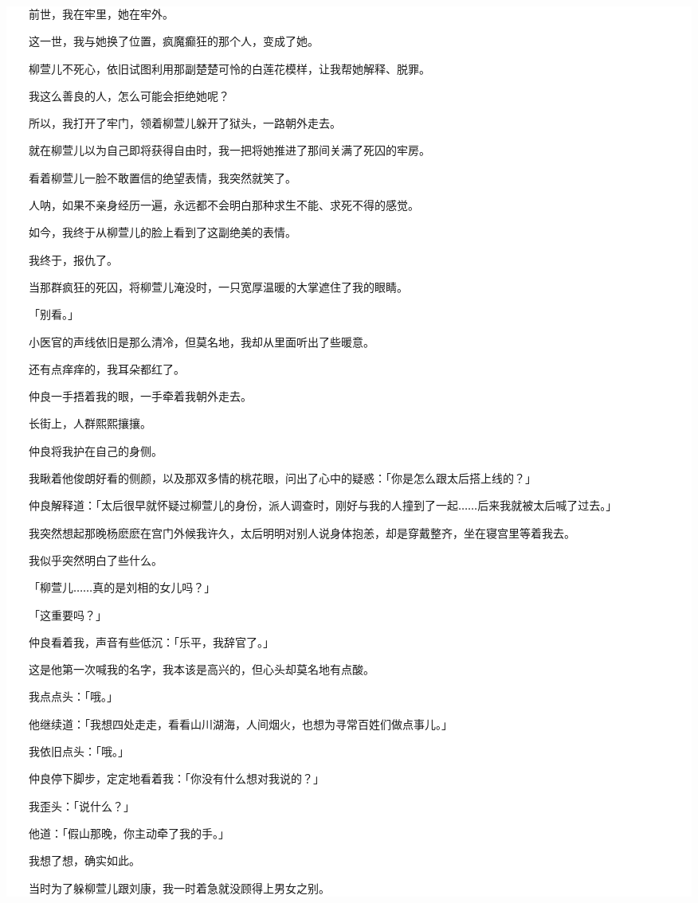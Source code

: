 &emsp;&emsp;前世，我在牢里，她在牢外。  
  
&emsp;&emsp;这一世，我与她换了位置，疯魔癫狂的那个人，变成了她。  
  
&emsp;&emsp;柳萱儿不死心，依旧试图利用那副楚楚可怜的白莲花模样，让我帮她解释、脱罪。  
  
&emsp;&emsp;我这么善良的人，怎么可能会拒绝她呢？  
  
&emsp;&emsp;所以，我打开了牢门，领着柳萱儿躲开了狱头，一路朝外走去。  
  
&emsp;&emsp;就在柳萱儿以为自己即将获得自由时，我一把将她推进了那间关满了死囚的牢房。  
  
&emsp;&emsp;看着柳萱儿一脸不敢置信的绝望表情，我突然就笑了。  
  
&emsp;&emsp;人呐，如果不亲身经历一遍，永远都不会明白那种求生不能、求死不得的感觉。  
  
&emsp;&emsp;如今，我终于从柳萱儿的脸上看到了这副绝美的表情。  
  
&emsp;&emsp;我终于，报仇了。  
  
&emsp;&emsp;当那群疯狂的死囚，将柳萱儿淹没时，一只宽厚温暖的大掌遮住了我的眼睛。  
  
&emsp;&emsp;「别看。」  
  
&emsp;&emsp;小医官的声线依旧是那么清冷，但莫名地，我却从里面听出了些暖意。  
  
&emsp;&emsp;还有点痒痒的，我耳朵都红了。  
  
&emsp;&emsp;仲良一手捂着我的眼，一手牵着我朝外走去。  
  
&emsp;&emsp;长街上，人群熙熙攘攘。  
  
&emsp;&emsp;仲良将我护在自己的身侧。  
  
&emsp;&emsp;我瞅着他俊朗好看的侧颜，以及那双多情的桃花眼，问出了心中的疑惑：「你是怎么跟太后搭上线的？」  
  
&emsp;&emsp;仲良解释道：「太后很早就怀疑过柳萱儿的身份，派人调查时，刚好与我的人撞到了一起……后来我就被太后喊了过去。」  
  
&emsp;&emsp;我突然想起那晚杨麽麽在宫门外候我许久，太后明明对别人说身体抱恙，却是穿戴整齐，坐在寝宫里等着我去。  
  
&emsp;&emsp;我似乎突然明白了些什么。  
  
&emsp;&emsp;「柳萱儿……真的是刘相的女儿吗？」  
  
&emsp;&emsp;「这重要吗？」  
  
&emsp;&emsp;仲良看着我，声音有些低沉：「乐平，我辞官了。」  
  
&emsp;&emsp;这是他第一次喊我的名字，我本该是高兴的，但心头却莫名地有点酸。  
  
&emsp;&emsp;我点点头：「哦。」  
  
&emsp;&emsp;他继续道：「我想四处走走，看看山川湖海，人间烟火，也想为寻常百姓们做点事儿。」  
  
&emsp;&emsp;我依旧点头：「哦。」  
  
&emsp;&emsp;仲良停下脚步，定定地看着我：「你没有什么想对我说的？」  
  
&emsp;&emsp;我歪头：「说什么？」  
  
&emsp;&emsp;他道：「假山那晚，你主动牵了我的手。」  
  
&emsp;&emsp;我想了想，确实如此。  
  
&emsp;&emsp;当时为了躲柳萱儿跟刘康，我一时着急就没顾得上男女之别。  
  